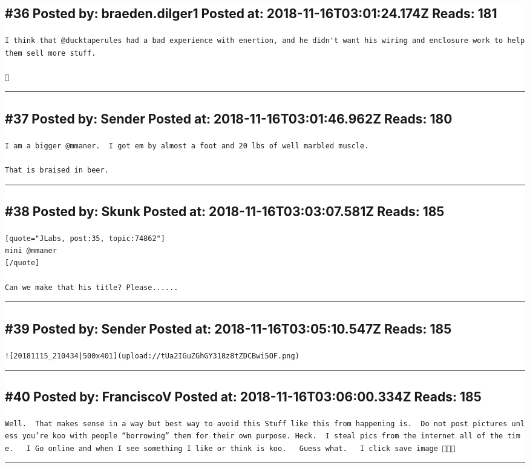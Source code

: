 ## \#36 Posted by: braeden.dilger1 Posted at: 2018-11-16T03:01:24.174Z Reads: 181

```
I think that @ducktaperules had a bad experience with enertion, and he didn't want his wiring and enclosure work to help them sell more stuff.

🤷
```

---
## \#37 Posted by: Sender Posted at: 2018-11-16T03:01:46.962Z Reads: 180

```
I am a bigger @mmaner.  I got em by almost a foot and 20 lbs of well marbled muscle.

That is braised in beer.
```

---
## \#38 Posted by: Skunk Posted at: 2018-11-16T03:03:07.581Z Reads: 185

```
[quote="JLabs, post:35, topic:74862"]
mini @mmaner
[/quote]

Can we make that his title? Please......
```

---
## \#39 Posted by: Sender Posted at: 2018-11-16T03:05:10.547Z Reads: 185

```
![20181115_210434|500x401](upload://tUa2IGuZGhGY318z8tZDCBwi5OF.png)
```

---
## \#40 Posted by: FranciscoV Posted at: 2018-11-16T03:06:00.334Z Reads: 185

```
Well.  That makes sense in a way but best way to avoid this Stuff like this from happening is.  Do not post pictures unless you’re koo with people “borrowing” them for their own purpose. Heck.  I steal pics from the internet all of the time.   I Go online and when I see something I like or think is koo.   Guess what.   I click save image 😬🤫😂
```

---